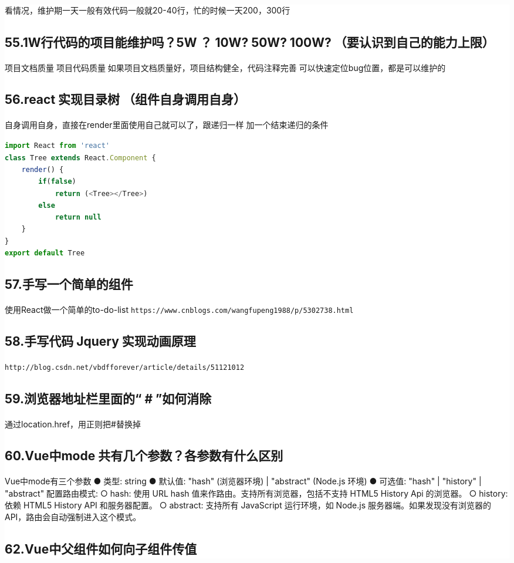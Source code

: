 看情况，维护期一天一般有效代码一般就20-40行，忙的时候一天200，300行

## 55.1W行代码的项目能维护吗？5W ？ 10W? 50W? 100W? （要认识到自己的能力上限）

项目文档质量
项目代码质量
如果项目文档质量好，项目结构健全，代码注释完善
可以快速定位bug位置，都是可以维护的

## 56.react 实现目录树 （组件自身调用自身）

自身调用自身，直接在render里面使用自己就可以了，跟递归一样
加一个结束递归的条件

```js
import React from 'react'
class Tree extends React.Component {
    render() {
        if(false)
            return (<Tree></Tree>)
        else
            return null
    }
}
export default Tree
```

## 57.手写一个简单的组件

使用React做一个简单的to-do-list   `https://www.cnblogs.com/wangfupeng1988/p/5302738.html`

## 58.手写代码 Jquery 实现动画原理

`http://blog.csdn.net/vbdfforever/article/details/51121012`

## 59.浏览器地址栏里面的“ # ”如何消除

通过location.href，用正则把#替换掉

## 60.Vue中mode 共有几个参数？各参数有什么区别

Vue中mode有三个参数
  ● 类型: string
  ● 默认值: "hash" (浏览器环境) | "abstract" (Node.js 环境)
  ● 可选值: "hash" | "history" | "abstract"
配置路由模式:
      ○ hash: 使用 URL hash 值来作路由。支持所有浏览器，包括不支持 HTML5 History Api 的浏览器。
      ○ history: 依赖 HTML5 History API 和服务器配置。
      ○ abstract: 支持所有 JavaScript 运行环境，如 Node.js 服务器端。如果发现没有浏览器的 API，路由会自动强制进入这个模式。

## 62.Vue中父组件如何向子组件传值
